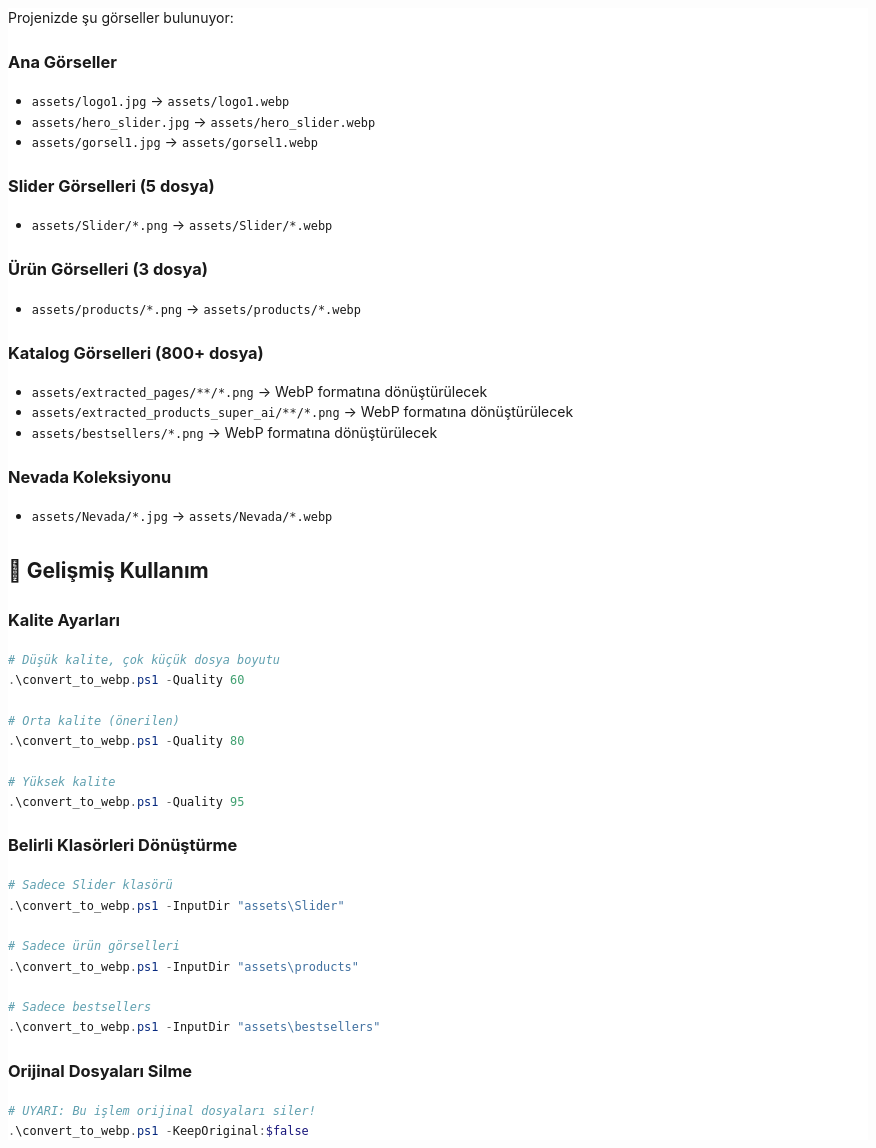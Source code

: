 Projenizde şu görseller bulunuyor:

### Ana Görseller
- `assets/logo1.jpg` → `assets/logo1.webp`
- `assets/hero_slider.jpg` → `assets/hero_slider.webp`
- `assets/gorsel1.jpg` → `assets/gorsel1.webp`

### Slider Görselleri (5 dosya)
- `assets/Slider/*.png` → `assets/Slider/*.webp`

### Ürün Görselleri (3 dosya)
- `assets/products/*.png` → `assets/products/*.webp`

### Katalog Görselleri (800+ dosya)
- `assets/extracted_pages/**/*.png` → WebP formatına dönüştürülecek
- `assets/extracted_products_super_ai/**/*.png` → WebP formatına dönüştürülecek
- `assets/bestsellers/*.png` → WebP formatına dönüştürülecek

### Nevada Koleksiyonu
- `assets/Nevada/*.jpg` → `assets/Nevada/*.webp`

## 🔧 Gelişmiş Kullanım

### Kalite Ayarları
```powershell
# Düşük kalite, çok küçük dosya boyutu
.\convert_to_webp.ps1 -Quality 60

# Orta kalite (önerilen)
.\convert_to_webp.ps1 -Quality 80

# Yüksek kalite
.\convert_to_webp.ps1 -Quality 95
```

### Belirli Klasörleri Dönüştürme
```powershell
# Sadece Slider klasörü
.\convert_to_webp.ps1 -InputDir "assets\Slider"

# Sadece ürün görselleri
.\convert_to_webp.ps1 -InputDir "assets\products"

# Sadece bestsellers
.\convert_to_webp.ps1 -InputDir "assets\bestsellers"
```

### Orijinal Dosyaları Silme
```powershell
# UYARI: Bu işlem orijinal dosyaları siler!
.\convert_to_webp.ps1 -KeepOriginal:$false
```
